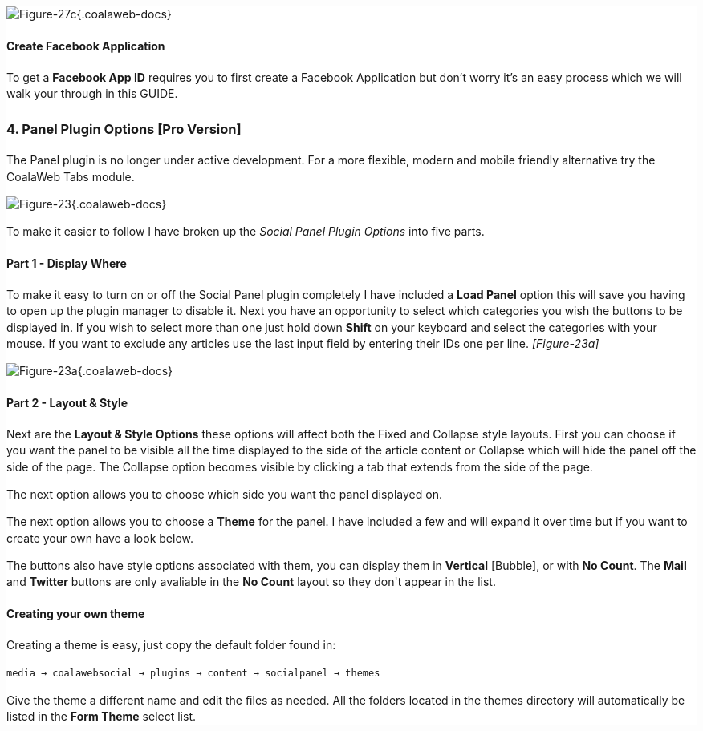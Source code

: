 ![Figure-27c](https://d1tgoab1lhw0tx.cloudfront.net/images/docs/joomla-extensions/social-links/cw-slinks-config-share4.png "Figure-27c"){.coalaweb-docs}

#### Create Facebook Application

To get a **Facebook App ID** requires you to first create a Facebook Application but don’t worry it’s an easy process which we will walk your through in this [GUIDE](https://coalaweb.com/support/documentation/item/create-facebook-application "Facebook App Guide").

### 4. <a name="options-panel"></a>Panel Plugin Options \[Pro Version\]

<div class="uk-alert uk-alert-warning">The Panel plugin is no longer under active development. For a more flexible, modern and mobile friendly alternative try the CoalaWeb Tabs module.</div>

![Figure-23](https://d1tgoab1lhw0tx.cloudfront.net/images/docs/joomla-extensions/social-links/cw-slinks-config-panel1.png "Figure-23"){.coalaweb-docs}

<div class="uk-alert">To make it easier to follow I have broken up the <em>Social Panel Plugin Options</em> into five parts.</div>

#### Part 1 - Display Where

To make it easy to turn on or off the Social Panel plugin completely I have included a **Load Panel** option this will save you having to open up the plugin manager to disable it. Next you have an opportunity to select which categories you wish the buttons to be displayed in. If you wish to select more than one just hold down **Shift** on your keyboard and select the categories with your mouse. If you want to exclude any articles use the last input field by entering their IDs one per line. *\[Figure-23a\]*

![Figure-23a](https://d1tgoab1lhw0tx.cloudfront.net/images/docs/joomla-extensions/social-links/cw-slinks-config-panel2.png "Figure-23a"){.coalaweb-docs}

#### Part 2 - Layout & Style

Next are the **Layout & Style Options** these options will affect both the Fixed and Collapse style layouts. First you can choose if you want the panel to be visible all the time displayed to the side of the article content or Collapse which will hide the panel off the side of the page. The Collapse option becomes visible by clicking a tab that extends from the side of the page. 

The next option allows you to choose which side you want the panel displayed on.

The next option allows you to choose a **Theme** for the panel. I have included a few and will expand it over time but if you want to create your own have a look below.

The buttons also have style options associated with them, you can display them in **Vertical** \[Bubble\], or with **No Count**. The **Mail** and **Twitter** buttons are only avaliable in the **No Count** layout so they don't appear in the list.

#### Creating your own theme

Creating a theme is easy, just copy the default folder found in:

    media → coalawebsocial → plugins → content → socialpanel → themes

Give the theme a different name and edit the files as needed. All the
folders located in the themes directory will automatically be listed in
the **Form Theme** select list.
